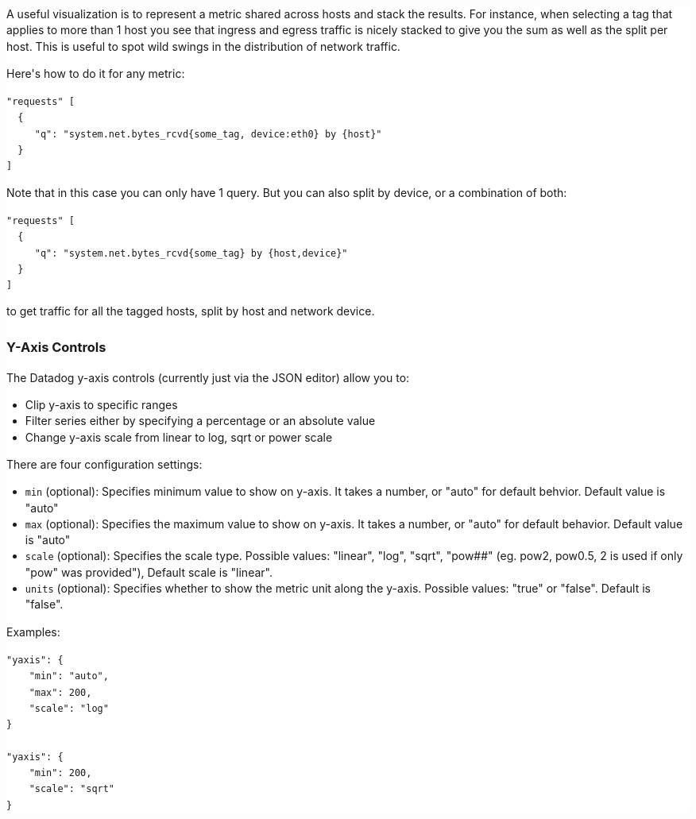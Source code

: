 A useful visualization is to represent a metric shared across
hosts and stack the results. For instance, when selecting a tag that
applies to more than 1 host you see that ingress and egress traffic is nicely stacked to give you the sum as well as the split per host. This is useful to spot wild swings in the distribution of network traffic.

Here's how to do it for any metric:

    "requests" [
      {
         "q": "system.net.bytes_rcvd{some_tag, device:eth0} by {host}"
      }
    ]

Note that in this case you can only have 1 query. But you can also split by device, or a combination of both:

    "requests" [
      {
         "q": "system.net.bytes_rcvd{some_tag} by {host,device}"
      }
    ]

to get traffic for all the tagged hosts, split by host and network device.


### Y-Axis Controls

The Datadog y-axis controls (currently just via the JSON editor) allow you to:

*   Clip y-axis to specific ranges
*   Filter series either by specifying a percentage or an absolute value
*   Change y-axis scale from linear to log, sqrt or power scale

There are four configuration settings:

*   `min` (optional): Specifies minimum value to show on y-axis. It takes a number, or "auto" for default behvior. Default value is "auto"
*   `max` (optional): Specifies the maximum value to show on y-axis. It takes a number, or "auto" for default behavior. Default value is "auto"
*   `scale` (optional): Specifies the scale type. Possible values: "linear", "log", "sqrt", "pow##" (eg. pow2, pow0.5, 2 is used if only "pow" was provided"), Default scale is "linear".
*   `units` (optional): Specifies whether to show the metric unit along the y-axis. Possible values: "true" or "false". Default is "false".

Examples:

    "yaxis": {
        "min": "auto",
        "max": 200,
        "scale": "log"
    }

    "yaxis": {
        "min": 200,
        "scale": "sqrt"
    }
